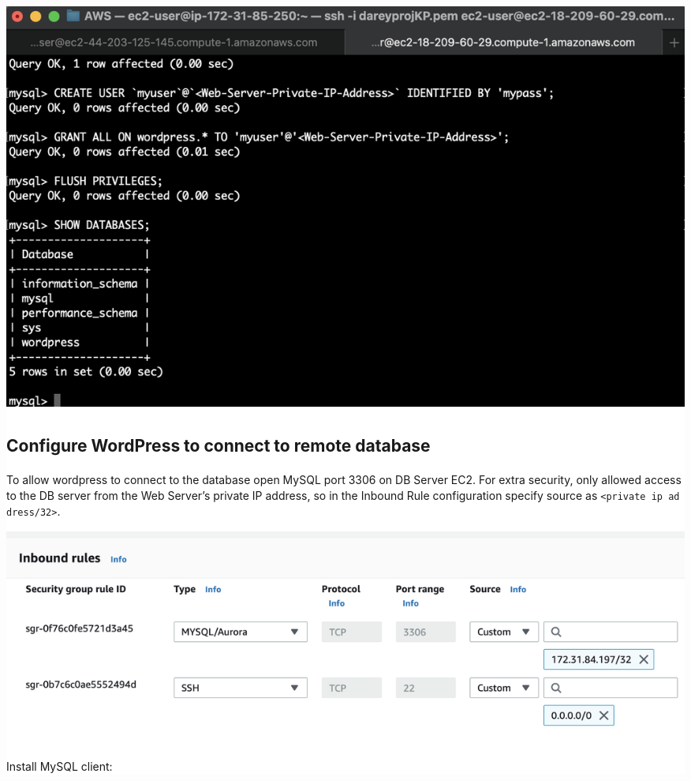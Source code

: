 ![DB up](./media/showdb.png)


## Configure WordPress to connect to remote database

To allow wordpress to connect to the database open MySQL port 3306 on DB Server EC2. For extra security, only allowed access to the DB server from the Web Server’s private IP address, so in the Inbound Rule configuration specify source as `<private ip address/32>`.

![DB port](./media/addrule.png)


Install MySQL client:

